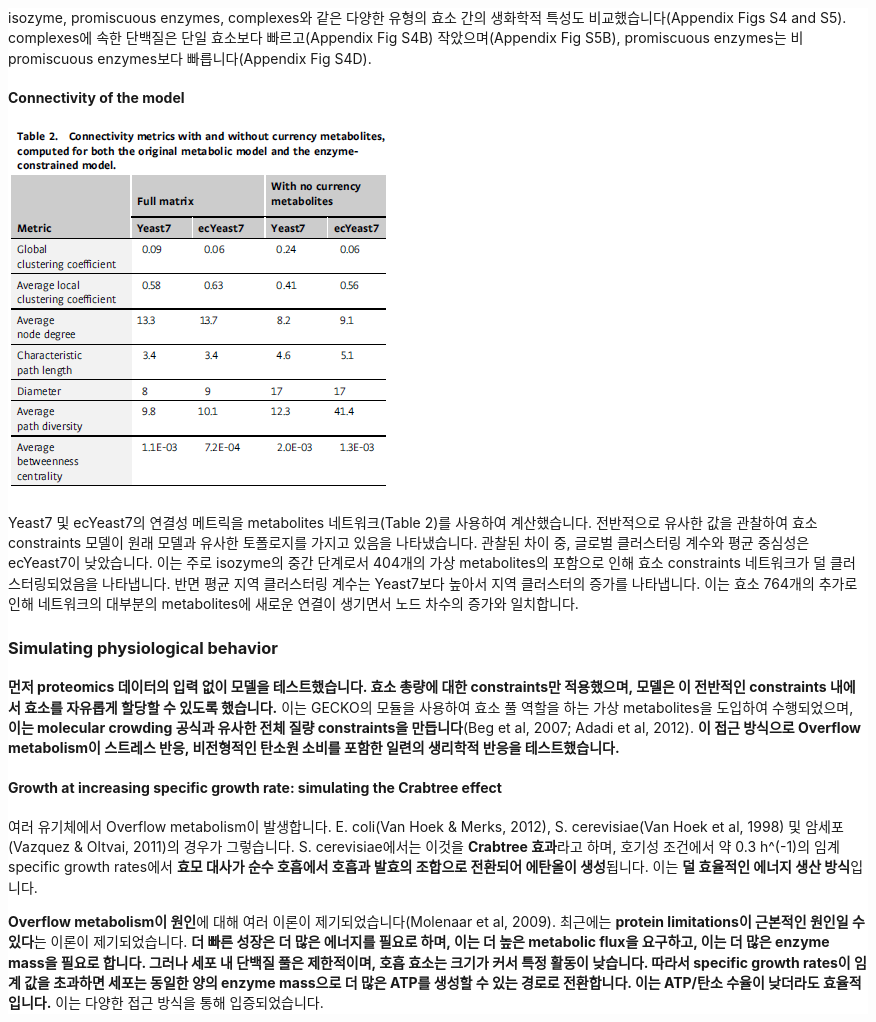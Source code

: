 isozyme, promiscuous enzymes, complexes와 같은 다양한 유형의 효소 간의 생화학적 특성도 비교했습니다(Appendix Figs S4 and S5). complexes에 속한 단백질은 단일 효소보다 빠르고(Appendix Fig S4B) 작았으며(Appendix Fig S5B), promiscuous enzymes는 비promiscuous enzymes보다 빠릅니다(Appendix Fig S4D).

#### Connectivity of the model

![](./pictures/geckot2.PNG)

Yeast7 및 ecYeast7의 연결성 메트릭을 metabolites 네트워크(Table 2)를 사용하여 계산했습니다. 전반적으로 유사한 값을 관찰하여 효소 constraints 모델이 원래 모델과 유사한 토폴로지를 가지고 있음을 나타냈습니다. 관찰된 차이 중, 글로벌 클러스터링 계수와 평균 중심성은 ecYeast7이 낮았습니다. 이는 주로 isozyme의 중간 단계로서 404개의 가상 metabolites의 포함으로 인해 효소 constraints 네트워크가 덜 클러스터링되었음을 나타냅니다. 반면 평균 지역 클러스터링 계수는 Yeast7보다 높아서 지역 클러스터의 증가를 나타냅니다. 이는 효소 764개의 추가로 인해 네트워크의 대부분의 metabolites에 새로운 연결이 생기면서 노드 차수의 증가와 일치합니다.

### Simulating physiological behavior

**먼저 proteomics 데이터의 입력 없이 모델을 테스트했습니다. 효소 총량에 대한 constraints만 적용했으며, 모델은 이 전반적인 constraints 내에서 효소를 자유롭게 할당할 수 있도록 했습니다.** 이는 GECKO의 모듈을 사용하여 효소 풀 역할을 하는 가상 metabolites을 도입하여 수행되었으며, **이는 molecular crowding 공식과 유사한 전체 질량 constraints을 만듭니다**(Beg et al, 2007; Adadi et al, 2012). **이 접근 방식으로 Overflow metabolism이 스트레스 반응, 비전형적인 탄소원 소비를 포함한 일련의 생리학적 반응을 테스트했습니다.**

#### Growth at increasing specific growth rate: simulating the Crabtree effect

여러 유기체에서 Overflow metabolism이 발생합니다. E. coli(Van Hoek & Merks, 2012), S. cerevisiae(Van Hoek et al, 1998) 및 암세포(Vazquez & Oltvai, 2011)의 경우가 그렇습니다. S. cerevisiae에서는 이것을 **Crabtree 효과**라고 하며, 호기성 조건에서 약 0.3 h^(-1)의 임계 specific growth rates에서 **효모 대사가 순수 호흡에서 호흡과 발효의 조합으로 전환되어 에탄올이 생성**됩니다. 이는 **덜 효율적인 에너지 생산 방식**입니다.

**Overflow metabolism이 원인**에 대해 여러 이론이 제기되었습니다(Molenaar et al, 2009). 최근에는 **protein limitations이 근본적인 원인일 수 있다**는 이론이 제기되었습니다. **더 빠른 성장은 더 많은 에너지를 필요로 하며, 이는 더 높은 metabolic flux을 요구하고, 이는 더 많은 enzyme mass을 필요로 합니다. 그러나 세포 내 단백질 풀은 제한적이며, 호흡 효소는 크기가 커서 특정 활동이 낮습니다. 따라서 specific growth rates이 임계 값을 초과하면 세포는 동일한 양의 enzyme mass으로 더 많은 ATP를 생성할 수 있는 경로로 전환합니다. 이는 ATP/탄소 수율이 낮더라도 효율적입니다.** 이는 다양한 접근 방식을 통해 입증되었습니다.
